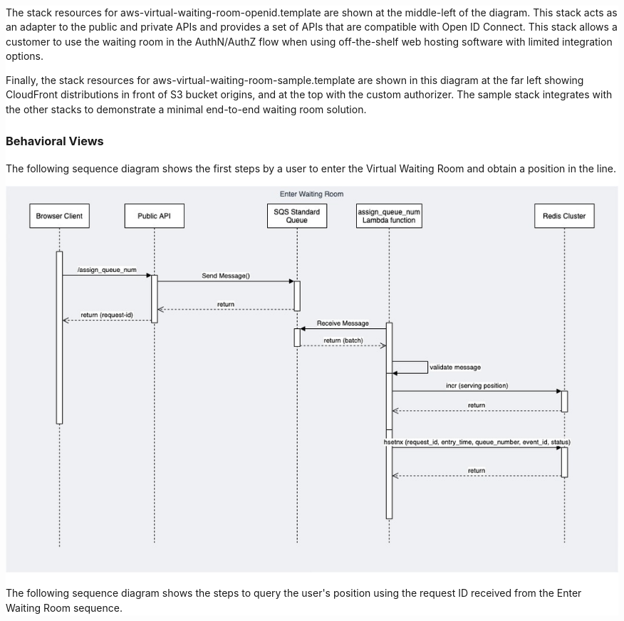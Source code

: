 The stack resources for aws-virtual-waiting-room-openid.template are shown at the middle-left of the diagram. This stack acts as an adapter to the public and private APIs and provides a set of APIs that are compatible with Open ID Connect. This stack allows a customer to use the waiting room in the AuthN/AuthZ flow when using off-the-shelf web hosting software with limited integration options.

Finally, the stack resources for aws-virtual-waiting-room-sample.template are shown in this diagram at the far left showing CloudFront distributions in front of S3 bucket origins, and at the top with the custom authorizer. The sample stack integrates with the other stacks to demonstrate a minimal end-to-end waiting room solution.



### Behavioral Views

The following sequence diagram shows the first steps by a user to enter the Virtual Waiting Room and obtain a position in the line.

![Enter Waiting Room Sequence Diagram](enter-waiting-room.jpg)

The following sequence diagram shows the steps to query the user's position using the request ID received from the Enter Waiting Room sequence.
